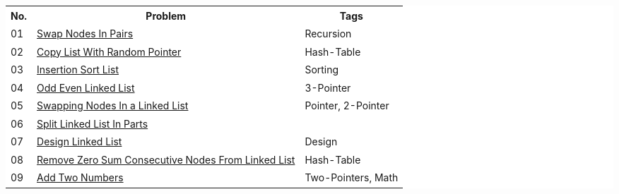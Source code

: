 <table>
  <tr>
      <th>No.</th>
      <th>Problem</th>
      <th>Tags</th>
  </tr>
  <tr>
      <td>01</td>
      <td><a href="#1">Swap Nodes In Pairs</a></td>
      <td>Recursion</td>
  </tr>
  <tr>
      <td>02</td>
      <td><a href="#2">Copy List With Random Pointer</a></td>
      <td>Hash-Table</td>
  </tr>
  <tr>
      <td>03</td>
      <td><a href="#3">Insertion Sort List</a></td>
      <td>Sorting</td>
  </tr>
  <tr>
      <td>04</td>
      <td><a href="#4">Odd Even Linked List</a></td>
      <td>3-Pointer</td>
  </tr>
  <tr>
      <td>05</td>
      <td><a href="#5">Swapping Nodes In a Linked List</a></td>
      <td>Pointer, 2-Pointer</td>
  </tr>
  <tr>
      <td>06</td>
      <td><a href="#6">Split Linked List In Parts</a></td>
      <td></td>
  </tr>
  <tr>
      <td>07</td>
      <td><a href="#7">Design Linked List</a></td>
      <td>Design</td>
  </tr>
  <tr>
      <td>08</td>
      <td><a href="#8">Remove Zero Sum Consecutive Nodes From Linked List</a></td>
      <td>Hash-Table</td>
  </tr>
  <tr>
      <td>09</td>
      <td><a href="#9">Add Two Numbers</a></td>
      <td>Two-Pointers, Math</td>
  </tr>
</table>

